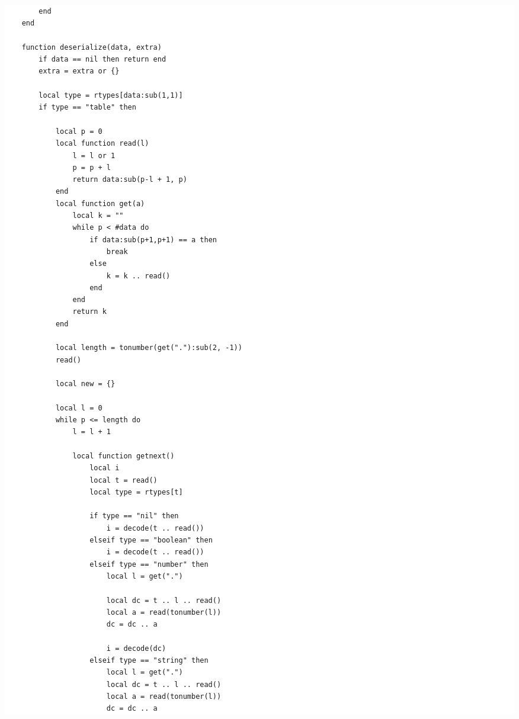 			end
		end

		function deserialize(data, extra)
			if data == nil then return end
			extra = extra or {}

			local type = rtypes[data:sub(1,1)]
			if type == "table" then

				local p = 0
				local function read(l)
					l = l or 1
					p = p + l
					return data:sub(p-l + 1, p)
				end
				local function get(a)
					local k = ""
					while p < #data do
						if data:sub(p+1,p+1) == a then
							break
						else
							k = k .. read()
						end
					end
					return k
				end

				local length = tonumber(get("."):sub(2, -1))
				read()

				local new = {}

				local l = 0
				while p <= length do
					l = l + 1

					local function getnext()
						local i
						local t = read()
						local type = rtypes[t]

						if type == "nil" then
							i = decode(t .. read())
						elseif type == "boolean" then
							i = decode(t .. read())
						elseif type == "number" then
							local l = get(".")

							local dc = t .. l .. read()
							local a = read(tonumber(l))
							dc = dc .. a

							i = decode(dc)
						elseif type == "string" then
							local l = get(".")
							local dc = t .. l .. read()
							local a = read(tonumber(l))
							dc = dc .. a
